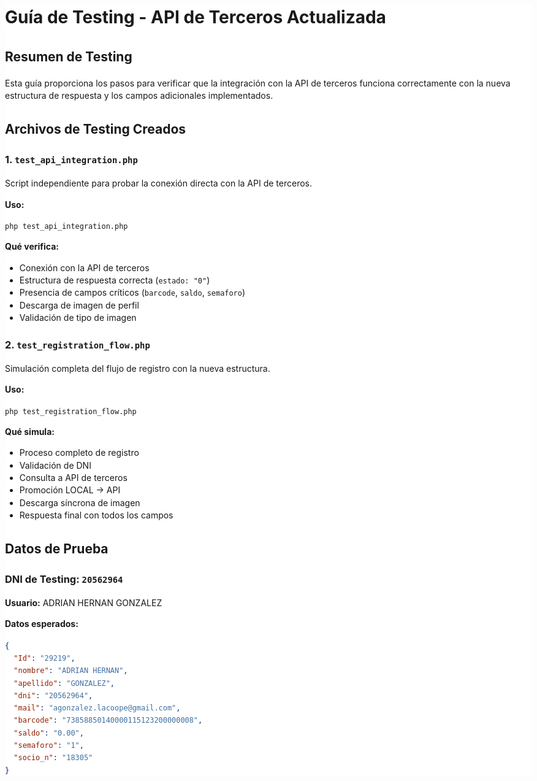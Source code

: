 # Guía de Testing - API de Terceros Actualizada

## Resumen de Testing

Esta guía proporciona los pasos para verificar que la integración con la API de terceros funciona correctamente con la nueva estructura de respuesta y los campos adicionales implementados.

## Archivos de Testing Creados

### 1. `test_api_integration.php`
Script independiente para probar la conexión directa con la API de terceros.

**Uso:**
```bash
php test_api_integration.php
```

**Qué verifica:**
- Conexión con la API de terceros
- Estructura de respuesta correcta (`estado: "0"`)
- Presencia de campos críticos (`barcode`, `saldo`, `semaforo`)
- Descarga de imagen de perfil
- Validación de tipo de imagen

### 2. `test_registration_flow.php`
Simulación completa del flujo de registro con la nueva estructura.

**Uso:**
```bash
php test_registration_flow.php
```

**Qué simula:**
- Proceso completo de registro
- Validación de DNI
- Consulta a API de terceros
- Promoción LOCAL → API
- Descarga síncrona de imagen
- Respuesta final con todos los campos

## Datos de Prueba

### DNI de Testing: `20562964`
**Usuario:** ADRIAN HERNAN GONZALEZ

**Datos esperados:**
```json
{
  "Id": "29219",
  "nombre": "ADRIAN HERNAN",
  "apellido": "GONZALEZ",
  "dni": "20562964",
  "mail": "agonzalez.lacoope@gmail.com",
  "barcode": "73858850140000115123200000008",
  "saldo": "0.00",
  "semaforo": "1",
  "socio_n": "18305"
}
```

